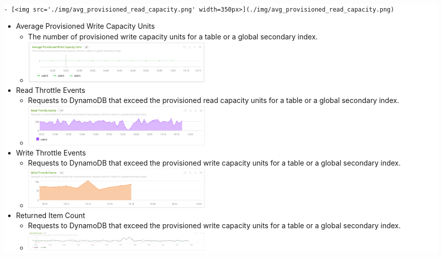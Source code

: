     - [<img src='./img/avg_provisioned_read_capacity.png' width=350px>](./img/avg_provisioned_read_capacity.png)
- Average Provisioned Write Capacity Units
    - The number of provisioned write capacity units for a table or a global secondary index.
    - [<img src='./img/avg_provisioned_write_capacity.png' width=350px>](./img/avg_provisioned_write_capacity.png)
- Read Throttle Events
    - Requests to DynamoDB that exceed the provisioned read capacity units for a table or a global secondary index.
    - [<img src='./img/read_throttle_events.png' width=350px>](./img/read_throttle_events.png)
- Write Throttle Events
    - Requests to DynamoDB that exceed the provisioned write capacity units for a table or a global secondary index.
    - [<img src='./img/write_throttle_events.png' width=350px>](./img/write_throttle_events.png)
- Returned Item Count
    - Requests to DynamoDB that exceed the provisioned write capacity units for a table or a global secondary index.
    - [<img src='./img/returned_item_count.png' width=350px>](./img/returned_item_count.png)
